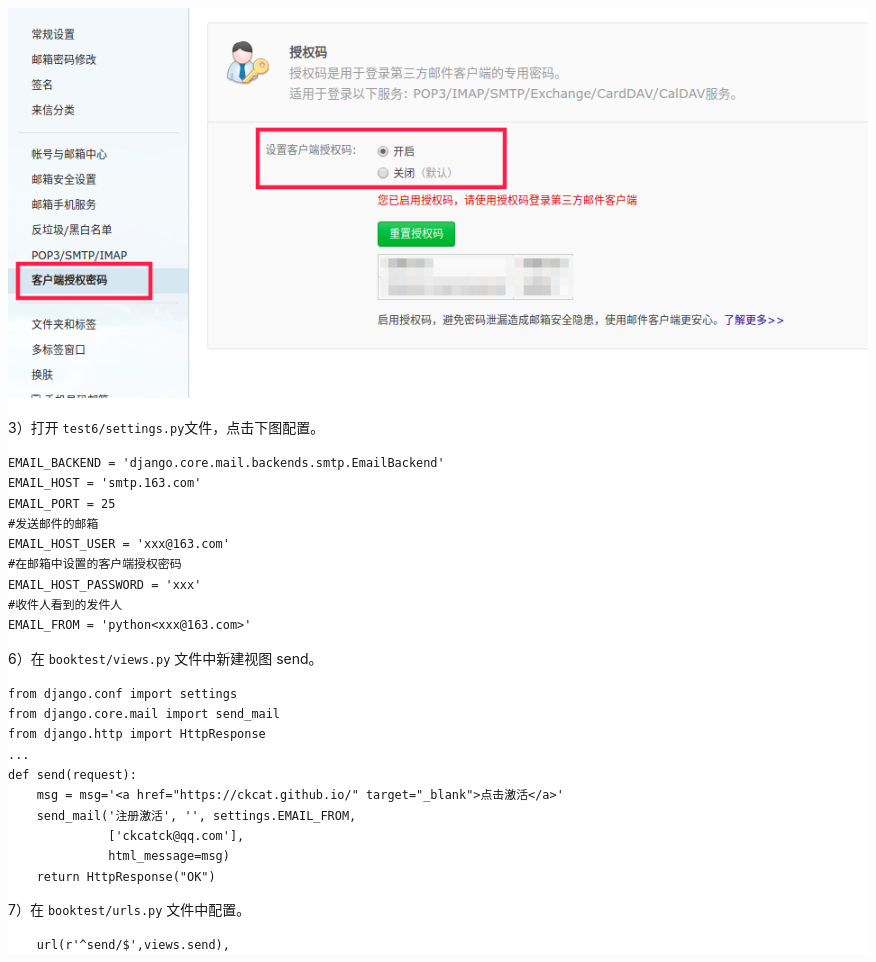 ![](assets/2020-01-28-20-50-06.png)

3）打开 `test6/settings.py`文件，点击下图配置。

```
EMAIL_BACKEND = 'django.core.mail.backends.smtp.EmailBackend'
EMAIL_HOST = 'smtp.163.com'
EMAIL_PORT = 25
#发送邮件的邮箱
EMAIL_HOST_USER = 'xxx@163.com'
#在邮箱中设置的客户端授权密码
EMAIL_HOST_PASSWORD = 'xxx'
#收件人看到的发件人
EMAIL_FROM = 'python<xxx@163.com>'
```

6）在 `booktest/views.py` 文件中新建视图 send。

```
from django.conf import settings
from django.core.mail import send_mail
from django.http import HttpResponse
...
def send(request):
    msg = msg='<a href="https://ckcat.github.io/" target="_blank">点击激活</a>'
    send_mail('注册激活', '', settings.EMAIL_FROM,
              ['ckcatck@qq.com'],
              html_message=msg)
    return HttpResponse("OK")

```

7）在 `booktest/urls.py` 文件中配置。

```
    url(r'^send/$',views.send),
```
